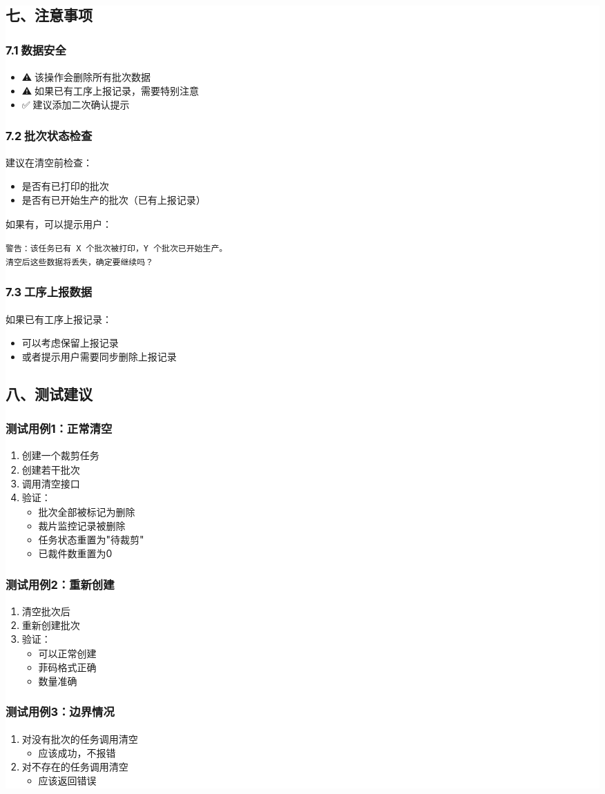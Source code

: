 ## 七、注意事项

### 7.1 数据安全

- ⚠️ 该操作会删除所有批次数据
- ⚠️ 如果已有工序上报记录，需要特别注意
- ✅ 建议添加二次确认提示

### 7.2 批次状态检查

建议在清空前检查：
- 是否有已打印的批次
- 是否有已开始生产的批次（已有上报记录）

如果有，可以提示用户：

```
警告：该任务已有 X 个批次被打印，Y 个批次已开始生产。
清空后这些数据将丢失，确定要继续吗？
```

### 7.3 工序上报数据

如果已有工序上报记录：
- 可以考虑保留上报记录
- 或者提示用户需要同步删除上报记录

## 八、测试建议

### 测试用例1：正常清空

1. 创建一个裁剪任务
2. 创建若干批次
3. 调用清空接口
4. 验证：
   - 批次全部被标记为删除
   - 裁片监控记录被删除
   - 任务状态重置为"待裁剪"
   - 已裁件数重置为0

### 测试用例2：重新创建

1. 清空批次后
2. 重新创建批次
3. 验证：
   - 可以正常创建
   - 菲码格式正确
   - 数量准确

### 测试用例3：边界情况

1. 对没有批次的任务调用清空
   - 应该成功，不报错
2. 对不存在的任务调用清空
   - 应该返回错误
